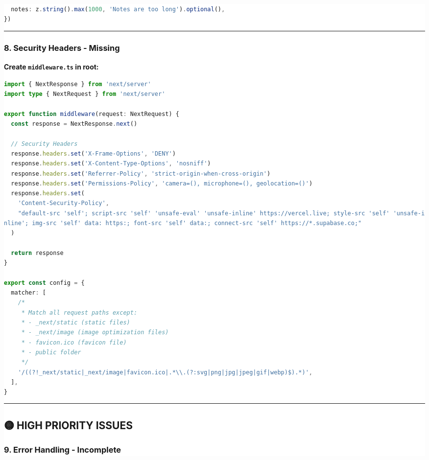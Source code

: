 ```typescript
  notes: z.string().max(1000, 'Notes are too long').optional(),
})
```

---

### 8. **Security Headers - Missing**

**Create `middleware.ts` in root:**
```typescript
import { NextResponse } from 'next/server'
import type { NextRequest } from 'next/server'

export function middleware(request: NextRequest) {
  const response = NextResponse.next()

  // Security Headers
  response.headers.set('X-Frame-Options', 'DENY')
  response.headers.set('X-Content-Type-Options', 'nosniff')
  response.headers.set('Referrer-Policy', 'strict-origin-when-cross-origin')
  response.headers.set('Permissions-Policy', 'camera=(), microphone=(), geolocation=()')
  response.headers.set(
    'Content-Security-Policy',
    "default-src 'self'; script-src 'self' 'unsafe-eval' 'unsafe-inline' https://vercel.live; style-src 'self' 'unsafe-inline'; img-src 'self' data: https:; font-src 'self' data:; connect-src 'self' https://*.supabase.co;"
  )

  return response
}

export const config = {
  matcher: [
    /*
     * Match all request paths except:
     * - _next/static (static files)
     * - _next/image (image optimization files)
     * - favicon.ico (favicon file)
     * - public folder
     */
    '/((?!_next/static|_next/image|favicon.ico|.*\\.(?:svg|png|jpg|jpeg|gif|webp)$).*)',
  ],
}
```

---

## 🟡 HIGH PRIORITY ISSUES

### 9. **Error Handling - Incomplete**
